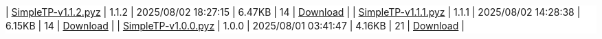 | [SimpleTP-v1.1.2.pyz](https://github.com/PairZhu/SimpleTP-MCDR/releases/tag/v1.1.2) | 1.1.2 | 2025/08/02 18:27:15 | 6.47KB | 14 | [Download](https://github.com/PairZhu/SimpleTP-MCDR/releases/download/v1.1.2/SimpleTP-v1.1.2.pyz) |
| [SimpleTP-v1.1.1.pyz](https://github.com/PairZhu/SimpleTP-MCDR/releases/tag/v1.1.1) | 1.1.1 | 2025/08/02 14:28:38 | 6.15KB | 14 | [Download](https://github.com/PairZhu/SimpleTP-MCDR/releases/download/v1.1.1/SimpleTP-v1.1.1.pyz) |
| [SimpleTP-v1.0.0.pyz](https://github.com/PairZhu/SimpleTP-MCDR/releases/tag/v1.0.0) | 1.0.0 | 2025/08/01 03:41:47 | 4.16KB | 21 | [Download](https://github.com/PairZhu/SimpleTP-MCDR/releases/download/v1.0.0/SimpleTP-v1.0.0.pyz) |

